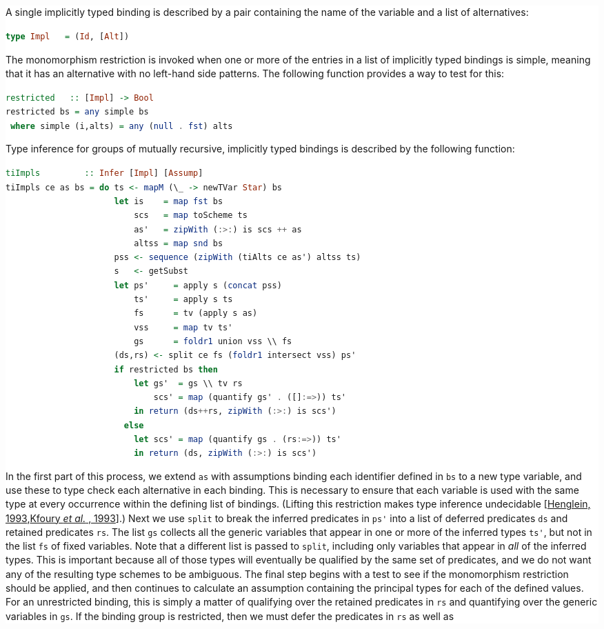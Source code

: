 A single implicitly typed binding is described by a pair containing the
name of the variable and a list of alternatives:

``` haskell
type Impl   = (Id, [Alt])
```

The monomorphism restriction is invoked when one or more of the entries
in a list of implicitly typed bindings is simple, meaning that it has an
alternative with no left-hand side patterns. The following function
provides a way to test for this:

``` haskell
restricted   :: [Impl] -> Bool
restricted bs = any simple bs
 where simple (i,alts) = any (null . fst) alts
```

Type inference for groups of mutually recursive, implicitly typed
bindings is described by the following function:

``` haskell
tiImpls         :: Infer [Impl] [Assump]
tiImpls ce as bs = do ts <- mapM (\_ -> newTVar Star) bs
                      let is    = map fst bs
                          scs   = map toScheme ts
                          as'   = zipWith (:>:) is scs ++ as
                          altss = map snd bs
                      pss <- sequence (zipWith (tiAlts ce as') altss ts)
                      s   <- getSubst
                      let ps'     = apply s (concat pss)
                          ts'     = apply s ts
                          fs      = tv (apply s as)
                          vss     = map tv ts'
                          gs      = foldr1 union vss \\ fs
                      (ds,rs) <- split ce fs (foldr1 intersect vss) ps'
                      if restricted bs then
                          let gs'  = gs \\ tv rs
                              scs' = map (quantify gs' . ([]:=>)) ts'
                          in return (ds++rs, zipWith (:>:) is scs')
                        else
                          let scs' = map (quantify gs . (rs:=>)) ts'
                          in return (ds, zipWith (:>:) is scs')
```

In the first part of this process, we extend `as` with assumptions
binding each identifier defined in `bs` to a new type variable, and
use these to type check each alternative in each binding. This is
necessary to ensure that each variable is used with the same type at
every occurrence within the defining list of bindings. (Lifting this
restriction makes type inference undecidable
[[Henglein, 1993](#henglein-1993),[Kfoury *et al.* , 1993](#kfoury-et-al--1993)].)
Next we use `split` to break the inferred predicates in `ps'` into a
list of deferred predicates `ds` and retained predicates `rs`. The
list `gs` collects all the generic variables that appear in one or
more of the inferred types `ts'`, but not in the list `fs` of fixed
variables.  Note that a different list is passed to `split`, including
only variables that appear in *all* of the inferred types. This is
important because all of those types will eventually be qualified by
the same set of predicates, and we do not want any of the resulting
type schemes to be ambiguous. The final step begins with a test to see
if the monomorphism restriction should be applied, and then continues
to calculate an assumption containing the principal types for each of
the defined values. For an unrestricted binding, this is simply a
matter of qualifying over the retained predicates in `rs` and
quantifying over the generic variables in `gs`. If the binding group
is restricted, then we must defer the predicates in `rs` as well as
